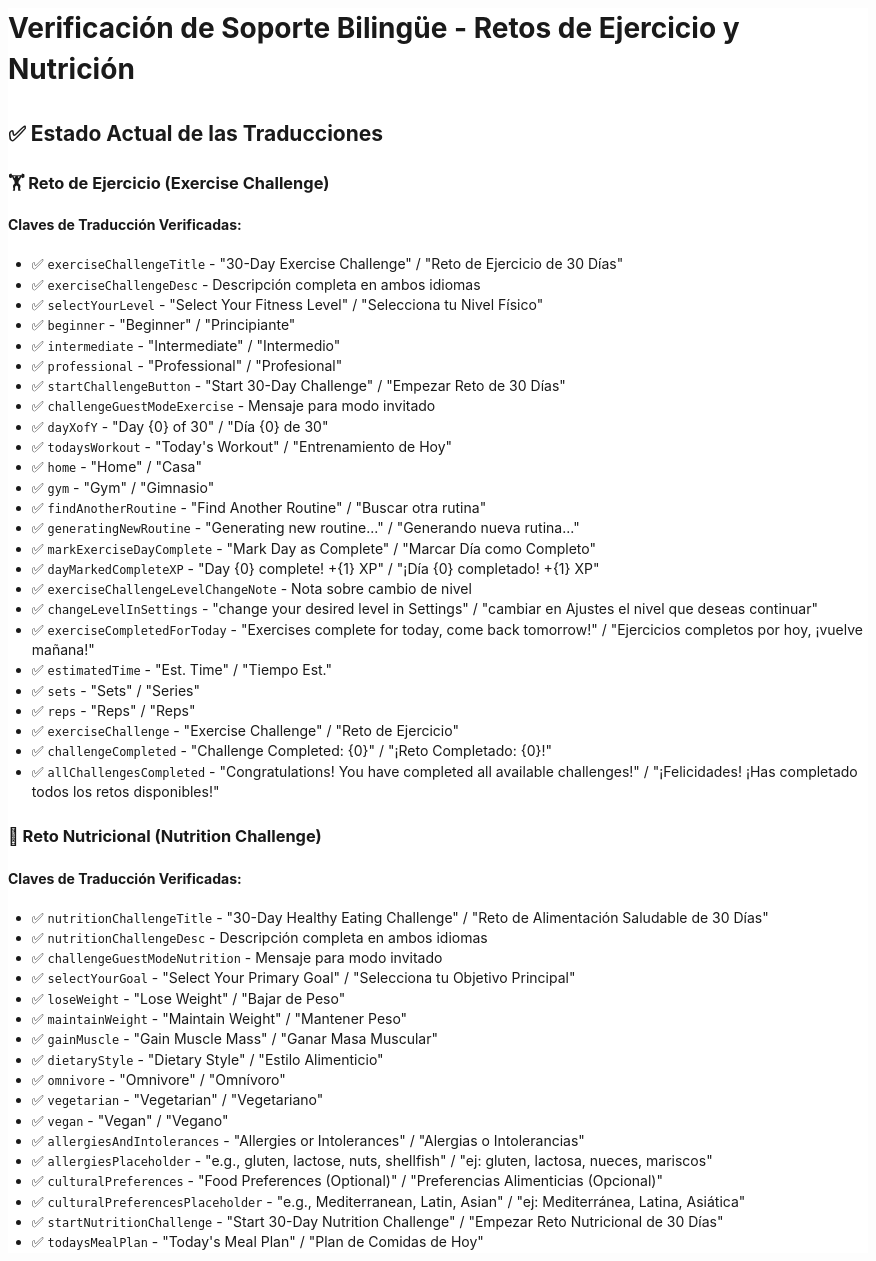 # Verificación de Soporte Bilingüe - Retos de Ejercicio y Nutrición

## ✅ Estado Actual de las Traducciones

### 🏋️ Reto de Ejercicio (Exercise Challenge)

#### Claves de Traducción Verificadas:
- ✅ `exerciseChallengeTitle` - "30-Day Exercise Challenge" / "Reto de Ejercicio de 30 Días"
- ✅ `exerciseChallengeDesc` - Descripción completa en ambos idiomas
- ✅ `selectYourLevel` - "Select Your Fitness Level" / "Selecciona tu Nivel Físico"
- ✅ `beginner` - "Beginner" / "Principiante"
- ✅ `intermediate` - "Intermediate" / "Intermedio"
- ✅ `professional` - "Professional" / "Profesional"
- ✅ `startChallengeButton` - "Start 30-Day Challenge" / "Empezar Reto de 30 Días"
- ✅ `challengeGuestModeExercise` - Mensaje para modo invitado
- ✅ `dayXofY` - "Day {0} of 30" / "Día {0} de 30"
- ✅ `todaysWorkout` - "Today's Workout" / "Entrenamiento de Hoy"
- ✅ `home` - "Home" / "Casa"
- ✅ `gym` - "Gym" / "Gimnasio"
- ✅ `findAnotherRoutine` - "Find Another Routine" / "Buscar otra rutina"
- ✅ `generatingNewRoutine` - "Generating new routine..." / "Generando nueva rutina..."
- ✅ `markExerciseDayComplete` - "Mark Day as Complete" / "Marcar Día como Completo"
- ✅ `dayMarkedCompleteXP` - "Day {0} complete! +{1} XP" / "¡Día {0} completado! +{1} XP"
- ✅ `exerciseChallengeLevelChangeNote` - Nota sobre cambio de nivel
- ✅ `changeLevelInSettings` - "change your desired level in Settings" / "cambiar en Ajustes el nivel que deseas continuar"
- ✅ `exerciseCompletedForToday` - "Exercises complete for today, come back tomorrow!" / "Ejercicios completos por hoy, ¡vuelve mañana!"
- ✅ `estimatedTime` - "Est. Time" / "Tiempo Est."
- ✅ `sets` - "Sets" / "Series"
- ✅ `reps` - "Reps" / "Reps"
- ✅ `exerciseChallenge` - "Exercise Challenge" / "Reto de Ejercicio"
- ✅ `challengeCompleted` - "Challenge Completed: {0}" / "¡Reto Completado: {0}!"
- ✅ `allChallengesCompleted` - "Congratulations! You have completed all available challenges!" / "¡Felicidades! ¡Has completado todos los retos disponibles!"

### 🍎 Reto Nutricional (Nutrition Challenge)

#### Claves de Traducción Verificadas:
- ✅ `nutritionChallengeTitle` - "30-Day Healthy Eating Challenge" / "Reto de Alimentación Saludable de 30 Días"
- ✅ `nutritionChallengeDesc` - Descripción completa en ambos idiomas
- ✅ `challengeGuestModeNutrition` - Mensaje para modo invitado
- ✅ `selectYourGoal` - "Select Your Primary Goal" / "Selecciona tu Objetivo Principal"
- ✅ `loseWeight` - "Lose Weight" / "Bajar de Peso"
- ✅ `maintainWeight` - "Maintain Weight" / "Mantener Peso"
- ✅ `gainMuscle` - "Gain Muscle Mass" / "Ganar Masa Muscular"
- ✅ `dietaryStyle` - "Dietary Style" / "Estilo Alimenticio"
- ✅ `omnivore` - "Omnivore" / "Omnívoro"
- ✅ `vegetarian` - "Vegetarian" / "Vegetariano"
- ✅ `vegan` - "Vegan" / "Vegano"
- ✅ `allergiesAndIntolerances` - "Allergies or Intolerances" / "Alergias o Intolerancias"
- ✅ `allergiesPlaceholder` - "e.g., gluten, lactose, nuts, shellfish" / "ej: gluten, lactosa, nueces, mariscos"
- ✅ `culturalPreferences` - "Food Preferences (Optional)" / "Preferencias Alimenticias (Opcional)"
- ✅ `culturalPreferencesPlaceholder` - "e.g., Mediterranean, Latin, Asian" / "ej: Mediterránea, Latina, Asiática"
- ✅ `startNutritionChallenge` - "Start 30-Day Nutrition Challenge" / "Empezar Reto Nutricional de 30 Días"
- ✅ `todaysMealPlan` - "Today's Meal Plan" / "Plan de Comidas de Hoy"